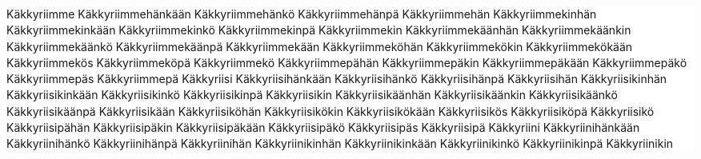Käkkyriimme
Käkkyriimmehänkään
Käkkyriimmehänkö
Käkkyriimmehänpä
Käkkyriimmehän
Käkkyriimmekinhän
Käkkyriimmekinkään
Käkkyriimmekinkö
Käkkyriimmekinpä
Käkkyriimmekin
Käkkyriimmekäänhän
Käkkyriimmekäänkin
Käkkyriimmekäänkö
Käkkyriimmekäänpä
Käkkyriimmekään
Käkkyriimmeköhän
Käkkyriimmekökin
Käkkyriimmekökään
Käkkyriimmekös
Käkkyriimmeköpä
Käkkyriimmekö
Käkkyriimmepähän
Käkkyriimmepäkin
Käkkyriimmepäkään
Käkkyriimmepäkö
Käkkyriimmepäs
Käkkyriimmepä
Käkkyriisi
Käkkyriisihänkään
Käkkyriisihänkö
Käkkyriisihänpä
Käkkyriisihän
Käkkyriisikinhän
Käkkyriisikinkään
Käkkyriisikinkö
Käkkyriisikinpä
Käkkyriisikin
Käkkyriisikäänhän
Käkkyriisikäänkin
Käkkyriisikäänkö
Käkkyriisikäänpä
Käkkyriisikään
Käkkyriisiköhän
Käkkyriisikökin
Käkkyriisikökään
Käkkyriisikös
Käkkyriisiköpä
Käkkyriisikö
Käkkyriisipähän
Käkkyriisipäkin
Käkkyriisipäkään
Käkkyriisipäkö
Käkkyriisipäs
Käkkyriisipä
Käkkyriini
Käkkyriinihänkään
Käkkyriinihänkö
Käkkyriinihänpä
Käkkyriinihän
Käkkyriinikinhän
Käkkyriinikinkään
Käkkyriinikinkö
Käkkyriinikinpä
Käkkyriinikin